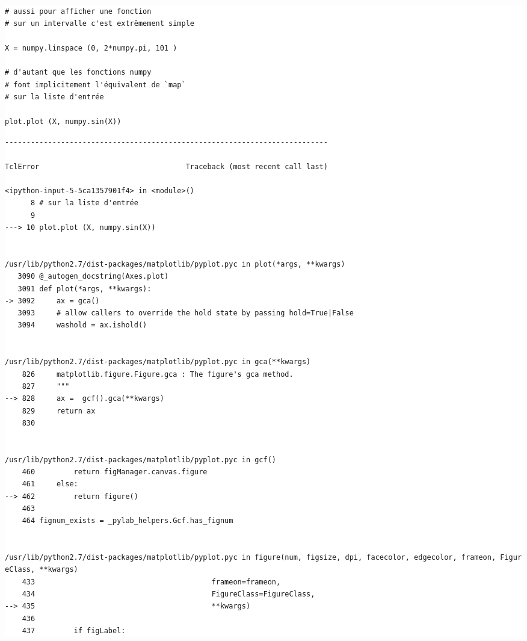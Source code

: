 


```
# aussi pour afficher une fonction
# sur un intervalle c'est extrêmement simple

X = numpy.linspace (0, 2*numpy.pi, 101 )

# d'autant que les fonctions numpy 
# font implicitement l'équivalent de `map`
# sur la liste d'entrée

plot.plot (X, numpy.sin(X))
```


    ---------------------------------------------------------------------------

    TclError                                  Traceback (most recent call last)

    <ipython-input-5-5ca1357901f4> in <module>()
          8 # sur la liste d'entrée
          9 
    ---> 10 plot.plot (X, numpy.sin(X))
    

    /usr/lib/python2.7/dist-packages/matplotlib/pyplot.pyc in plot(*args, **kwargs)
       3090 @_autogen_docstring(Axes.plot)
       3091 def plot(*args, **kwargs):
    -> 3092     ax = gca()
       3093     # allow callers to override the hold state by passing hold=True|False
       3094     washold = ax.ishold()


    /usr/lib/python2.7/dist-packages/matplotlib/pyplot.pyc in gca(**kwargs)
        826     matplotlib.figure.Figure.gca : The figure's gca method.
        827     """
    --> 828     ax =  gcf().gca(**kwargs)
        829     return ax
        830 


    /usr/lib/python2.7/dist-packages/matplotlib/pyplot.pyc in gcf()
        460         return figManager.canvas.figure
        461     else:
    --> 462         return figure()
        463 
        464 fignum_exists = _pylab_helpers.Gcf.has_fignum


    /usr/lib/python2.7/dist-packages/matplotlib/pyplot.pyc in figure(num, figsize, dpi, facecolor, edgecolor, frameon, FigureClass, **kwargs)
        433                                         frameon=frameon,
        434                                         FigureClass=FigureClass,
    --> 435                                         **kwargs)
        436 
        437         if figLabel:
